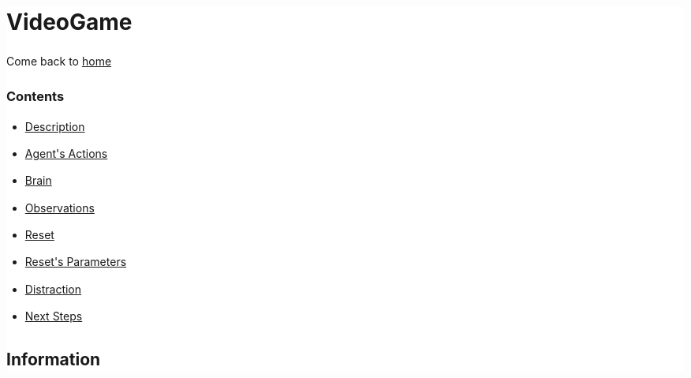 # VideoGame

Come back to [home](../Home.md)

### Contents

- [Description](#description)

- [Agent's Actions](#actions)

- [Brain](#brain)

- [Observations](#observations)

- [Reset](#Reset)

- [Reset's Parameters](#parameters)

- [Distraction](#distraction)

- [Next Steps](#next_steps)

  

## <a name="class">Information</a>



<p align="center">